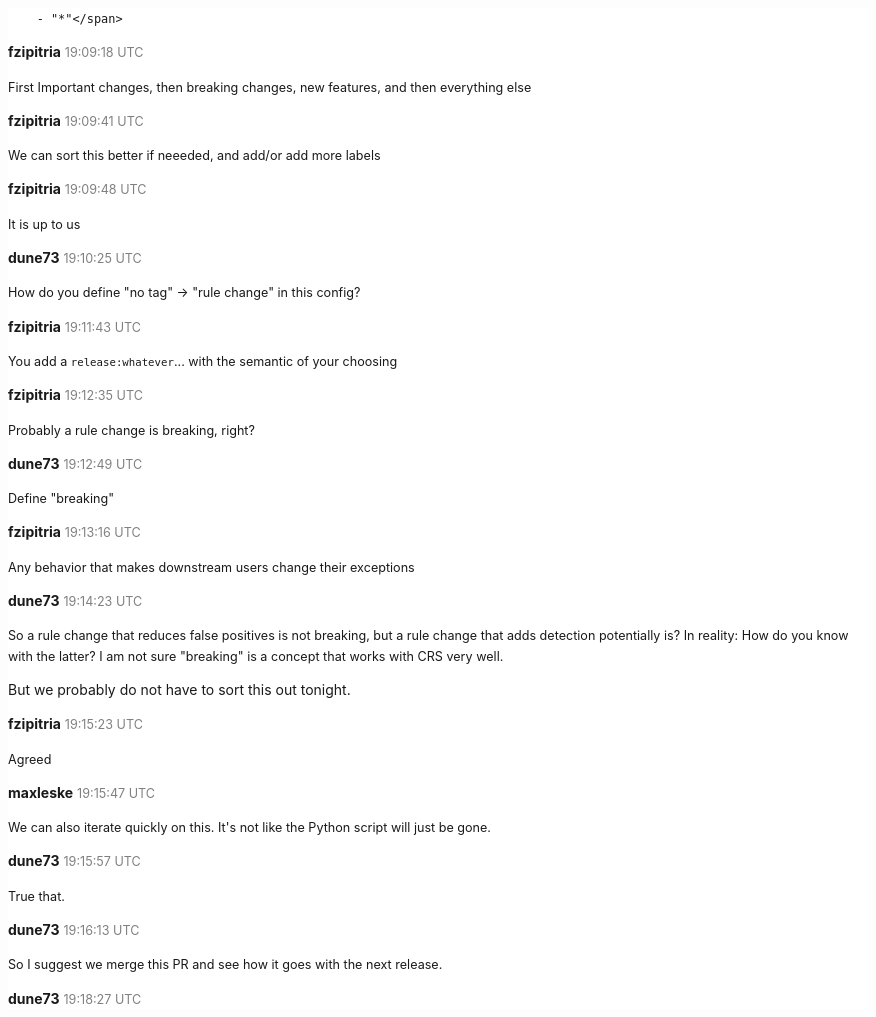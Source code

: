         - "*"</span>

**fzipitria** <span style="color: grey; font-size: 90%;">19:09:18 UTC</span>

<span style="font-size: 90%;">First Important changes, then breaking changes, new features, and then everything else</span>

**fzipitria** <span style="color: grey; font-size: 90%;">19:09:41 UTC</span>

<span style="font-size: 90%;">We can sort this better if neeeded, and add/or add more labels</span>

**fzipitria** <span style="color: grey; font-size: 90%;">19:09:48 UTC</span>

<span style="font-size: 90%;">It is up to us</span>

**dune73** <span style="color: grey; font-size: 90%;">19:10:25 UTC</span>

<span style="font-size: 90%;">How do you define "no tag" -> "rule change" in this config?</span>

**fzipitria** <span style="color: grey; font-size: 90%;">19:11:43 UTC</span>

<span style="font-size: 90%;">You add a `release:whatever`... with the semantic of your choosing</span>

**fzipitria** <span style="color: grey; font-size: 90%;">19:12:35 UTC</span>

<span style="font-size: 90%;">Probably a rule change is breaking, right?</span>

**dune73** <span style="color: grey; font-size: 90%;">19:12:49 UTC</span>

<span style="font-size: 90%;">Define "breaking"</span>

**fzipitria** <span style="color: grey; font-size: 90%;">19:13:16 UTC</span>

<span style="font-size: 90%;">Any behavior that makes downstream users change their exceptions</span>

**dune73** <span style="color: grey; font-size: 90%;">19:14:23 UTC</span>

<span style="font-size: 90%;">So a rule change that reduces false positives is not breaking, but a rule change that adds detection potentially is? In reality: How do you know with the latter?
I am not sure "breaking" is a concept that works with CRS very well.

But we probably do not have to sort this out tonight.</span>

**fzipitria** <span style="color: grey; font-size: 90%;">19:15:23 UTC</span>

<span style="font-size: 90%;">Agreed</span>

**maxleske** <span style="color: grey; font-size: 90%;">19:15:47 UTC</span>

<span style="font-size: 90%;">We can also iterate quickly on this. It's not like the Python script will just be gone.</span>

**dune73** <span style="color: grey; font-size: 90%;">19:15:57 UTC</span>

<span style="font-size: 90%;">True that.</span>

**dune73** <span style="color: grey; font-size: 90%;">19:16:13 UTC</span>

<span style="font-size: 90%;">So I suggest we merge this PR and see how it goes with the next release.</span>

**dune73** <span style="color: grey; font-size: 90%;">19:18:27 UTC</span>
